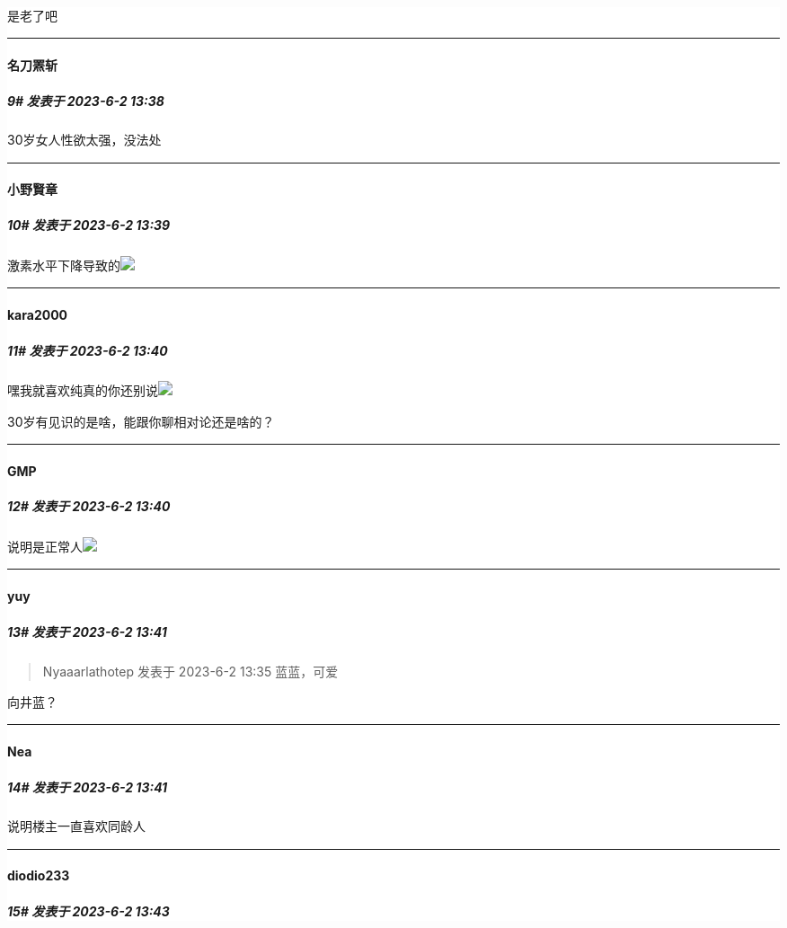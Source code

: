 是老了吧

*****

####  名刀罴斩  
##### 9#       发表于 2023-6-2 13:38

30岁女人性欲太强，没法处

*****

####  小野賢章  
##### 10#       发表于 2023-6-2 13:39

激素水平下降导致的<img src="https://static.saraba1st.com/image/smiley/face2017/067.png" referrerpolicy="no-referrer">

*****

####  kara2000  
##### 11#       发表于 2023-6-2 13:40

嘿我就喜欢纯真的你还别说<img src="https://static.saraba1st.com/image/smiley/face2017/048.png" referrerpolicy="no-referrer">

30岁有见识的是啥，能跟你聊相对论还是啥的？

*****

####  GMP  
##### 12#       发表于 2023-6-2 13:40

说明是正常人<img src="https://static.saraba1st.com/image/smiley/face2017/019.png" referrerpolicy="no-referrer">

*****

####  yuy  
##### 13#       发表于 2023-6-2 13:41

<blockquote>Nyaaarlathotep 发表于 2023-6-2 13:35
蓝蓝，可爱</blockquote>
向井蓝？

*****

####  Nea  
##### 14#       发表于 2023-6-2 13:41

说明楼主一直喜欢同龄人

*****

####  diodio233  
##### 15#       发表于 2023-6-2 13:43
